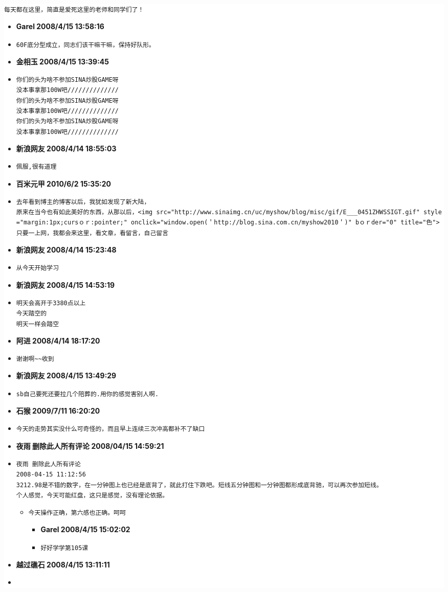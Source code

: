   ```
  每天都在这里，简直是爱死这里的老师和同学们了！
  ```
- **Garel 2008/4/15 13:58:16**
- ```
  60F底分型成立，同志们该干嘛干嘛，保持好队形。
  ```
- **金相玉 2008/4/15 13:39:45**
- ```
  你们的头为啥不参加SINA炒股GAME呀
  没本事拿那100W吧//////////////
  你们的头为啥不参加SINA炒股GAME呀
  没本事拿那100W吧//////////////
  你们的头为啥不参加SINA炒股GAME呀
  没本事拿那100W吧//////////////
  ```
- **新浪网友 2008/4/14 18:55:03**
- ```
  佩服,很有道理
  ```
- **百米元甲 2010/6/2 15:35:20**
- ```
  去年看到博主的博客以后，我犹如发现了新大陆，
  原来在当今也有如此美好的东西，从那以后，<img src="http://www.sinaimg.cn/uc/myshow/blog/misc/gif/E___0451ZHWSSIGT.gif" style="margin:1px;cursｏｒ:pointer;" onclick="window.open(＇http://blog.sina.com.cn/myshow2010＇)" bｏｒder="0" title="色">
  只要一上网，我都会来这里，看文章，看留言，自己留言
  ```
- **新浪网友 2008/4/14 15:23:48**
- ```
  从今天开始学习
  ```
- **新浪网友 2008/4/15 14:53:19**
- ```
  明天会高开于3380点以上
  今天踏空的
  明天一样会踏空
  ```
- **阿进 2008/4/14 18:17:20**
- ```
  谢谢啊~~收到
  ```
- **新浪网友 2008/4/15 13:49:29**
- ```
  sb自己要死还要拉几个陪葬的.用你的感觉害别人啊.
  ```
- **石猴 2009/7/11 16:20:20**
- ```
  今天的走势其实没什么可奇怪的，而且早上连续三次冲高都补不了缺口
  ```
- **夜雨 删除此人所有评论  2008/04/15 14:59:21**
- ```
  夜雨 删除此人所有评论 
  2008-04-15 11:12:56 
  3212.98是不错的数字，在一分钟图上也已经是底背了，就此打住下跌吧。短线五分钟图和一分钟图都形成底背驰，可以再次参加短线。
  个人感觉，今天可能红盘，这只是感觉，没有理论依据。
  ```
   - ```
     今天操作正确，第六感也正确。呵呵
     ```
      - **Garel 2008/4/15 15:02:02**
      - ```
        好好学学第105课
        ```
- **越过礁石 2008/4/15 13:11:11**
- ```